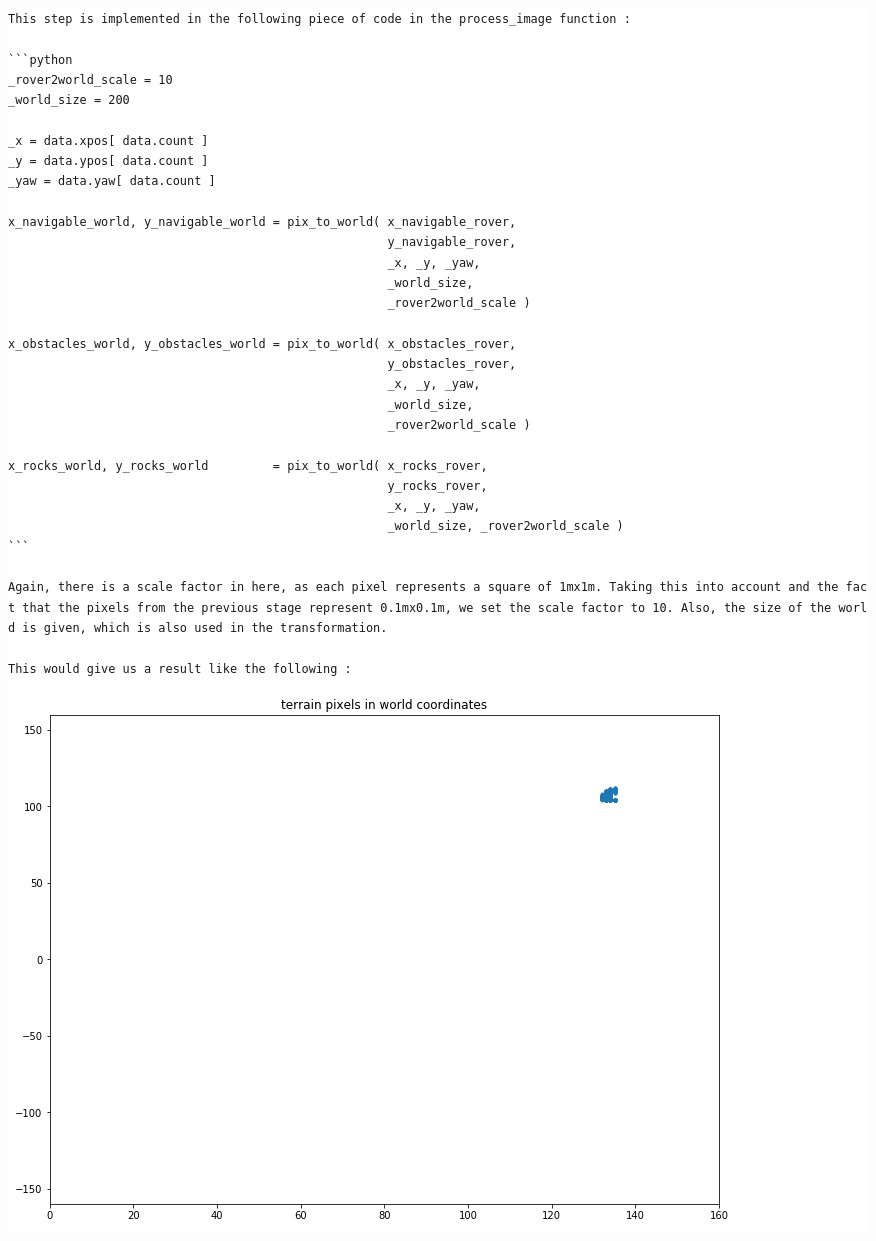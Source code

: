     This step is implemented in the following piece of code in the process_image function :

    ```python
    _rover2world_scale = 10
    _world_size = 200

    _x = data.xpos[ data.count ]
    _y = data.ypos[ data.count ]
    _yaw = data.yaw[ data.count ]
    
    x_navigable_world, y_navigable_world = pix_to_world( x_navigable_rover, 
                                                         y_navigable_rover,
                                                         _x, _y, _yaw, 
                                                         _world_size, 
                                                         _rover2world_scale )
    
    x_obstacles_world, y_obstacles_world = pix_to_world( x_obstacles_rover, 
                                                         y_obstacles_rover,
                                                         _x, _y, _yaw, 
                                                         _world_size, 
                                                         _rover2world_scale )
    
    x_rocks_world, y_rocks_world         = pix_to_world( x_rocks_rover, 
                                                         y_rocks_rover,
                                                         _x, _y, _yaw, 
                                                         _world_size, _rover2world_scale )
    ```

    Again, there is a scale factor in here, as each pixel represents a square of 1mx1m. Taking this into account and the fact that the pixels from the previous stage represent 0.1mx0.1m, we set the scale factor to 10. Also, the size of the world is given, which is also used in the transformation.

    This would give us a result like the following :

![rover_to_world](report/img_rover_to_world_transformation.png)
